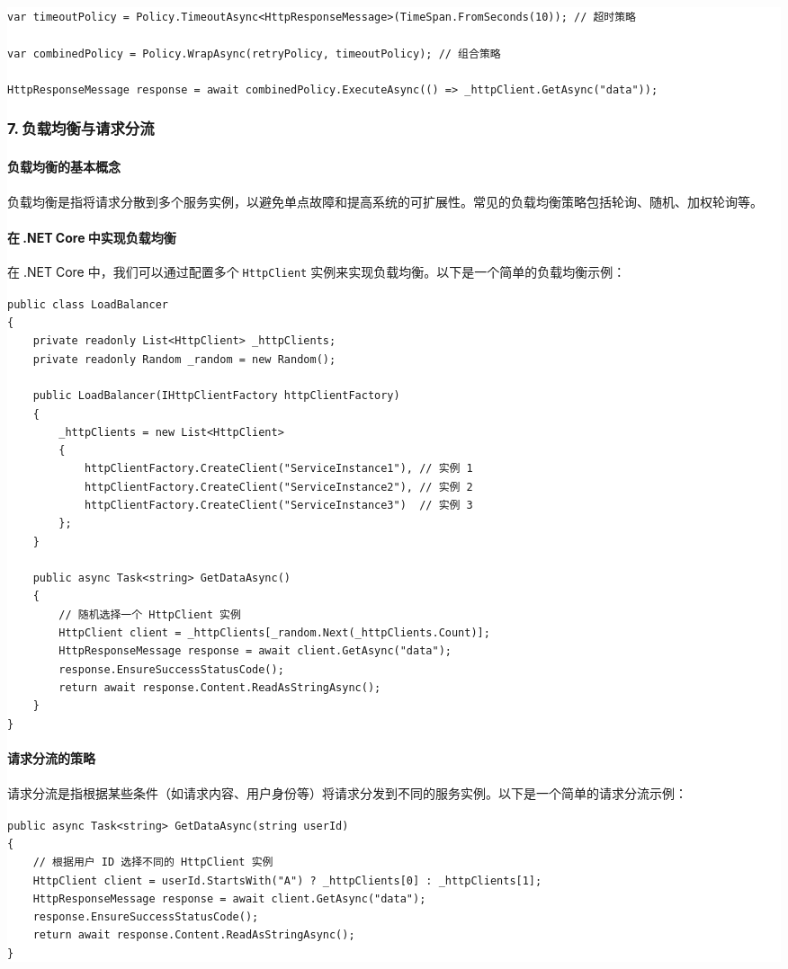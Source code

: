     var timeoutPolicy = Policy.TimeoutAsync<HttpResponseMessage>(TimeSpan.FromSeconds(10)); // 超时策略
    
    var combinedPolicy = Policy.WrapAsync(retryPolicy, timeoutPolicy); // 组合策略
    
    HttpResponseMessage response = await combinedPolicy.ExecuteAsync(() => _httpClient.GetAsync("data"));
    

### 7\. 负载均衡与请求分流

#### 负载均衡的基本概念

负载均衡是指将请求分散到多个服务实例，以避免单点故障和提高系统的可扩展性。常见的负载均衡策略包括轮询、随机、加权轮询等。

#### 在 .NET Core 中实现负载均衡

在 .NET Core 中，我们可以通过配置多个 `HttpClient` 实例来实现负载均衡。以下是一个简单的负载均衡示例：

    public class LoadBalancer
    {
        private readonly List<HttpClient> _httpClients;
        private readonly Random _random = new Random();
    
        public LoadBalancer(IHttpClientFactory httpClientFactory)
        {
            _httpClients = new List<HttpClient>
            {
                httpClientFactory.CreateClient("ServiceInstance1"), // 实例 1
                httpClientFactory.CreateClient("ServiceInstance2"), // 实例 2
                httpClientFactory.CreateClient("ServiceInstance3")  // 实例 3
            };
        }
    
        public async Task<string> GetDataAsync()
        {
            // 随机选择一个 HttpClient 实例
            HttpClient client = _httpClients[_random.Next(_httpClients.Count)];
            HttpResponseMessage response = await client.GetAsync("data");
            response.EnsureSuccessStatusCode();
            return await response.Content.ReadAsStringAsync();
        }
    }
    

#### 请求分流的策略

请求分流是指根据某些条件（如请求内容、用户身份等）将请求分发到不同的服务实例。以下是一个简单的请求分流示例：

    public async Task<string> GetDataAsync(string userId)
    {
        // 根据用户 ID 选择不同的 HttpClient 实例
        HttpClient client = userId.StartsWith("A") ? _httpClients[0] : _httpClients[1];
        HttpResponseMessage response = await client.GetAsync("data");
        response.EnsureSuccessStatusCode();
        return await response.Content.ReadAsStringAsync();
    }
    